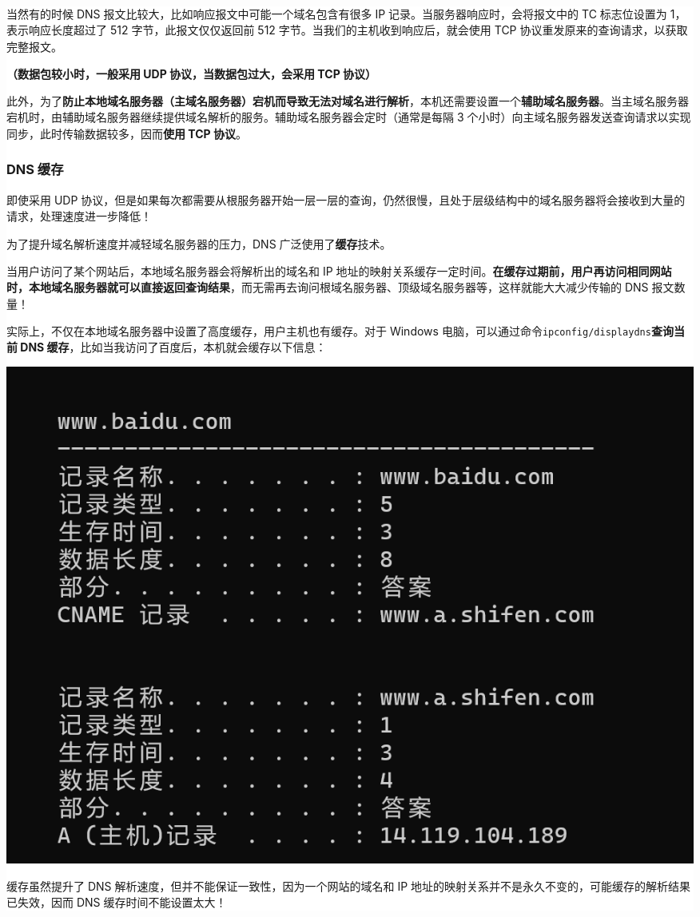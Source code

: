 当然有的时候 DNS 报文比较大，比如响应报文中可能一个域名包含有很多 IP 记录。当服务器响应时，会将报文中的 TC 标志位设置为 1，表示响应长度超过了 512 字节，此报文仅仅返回前 512 字节。当我们的主机收到响应后，就会使用 TCP 协议重发原来的查询请求，以获取完整报文。

**（数据包较小时，一般采用 UDP 协议，当数据包过大，会采用 TCP 协议）**

此外，为了**防止本地域名服务器（主域名服务器）宕机而导致无法对域名进行解析**，本机还需要设置一个**辅助域名服务器**。当主域名服务器宕机时，由辅助域名服务器继续提供域名解析的服务。辅助域名服务器会定时（通常是每隔 3 个小时）向主域名服务器发送查询请求以实现同步，此时传输数据较多，因而**使用 TCP 协议**。

### DNS 缓存

即使采用 UDP 协议，但是如果每次都需要从根服务器开始一层一层的查询，仍然很慢，且处于层级结构中的域名服务器将会接收到大量的请求，处理速度进一步降低！

为了提升域名解析速度并减轻域名服务器的压力，DNS 广泛使用了**缓存**技术。

当用户访问了某个网站后，本地域名服务器会将解析出的域名和 IP 地址的映射关系缓存一定时间。**在缓存过期前，用户再访问相同网站时，本地域名服务器就可以直接返回查询结果**，而无需再去询问根域名服务器、顶级域名服务器等，这样就能大大减少传输的 DNS 报文数量！

实际上，不仅在本地域名服务器中设置了高度缓存，用户主机也有缓存。对于 Windows 电脑，可以通过命令`ipconfig/displaydns`**查询当前 DNS 缓存**，比如当我访问了百度后，本机就会缓存以下信息：

![img](../../public/dns004.png)

缓存虽然提升了 DNS 解析速度，但并不能保证一致性，因为一个网站的域名和 IP 地址的映射关系并不是永久不变的，可能缓存的解析结果已失效，因而 DNS 缓存时间不能设置太大！
